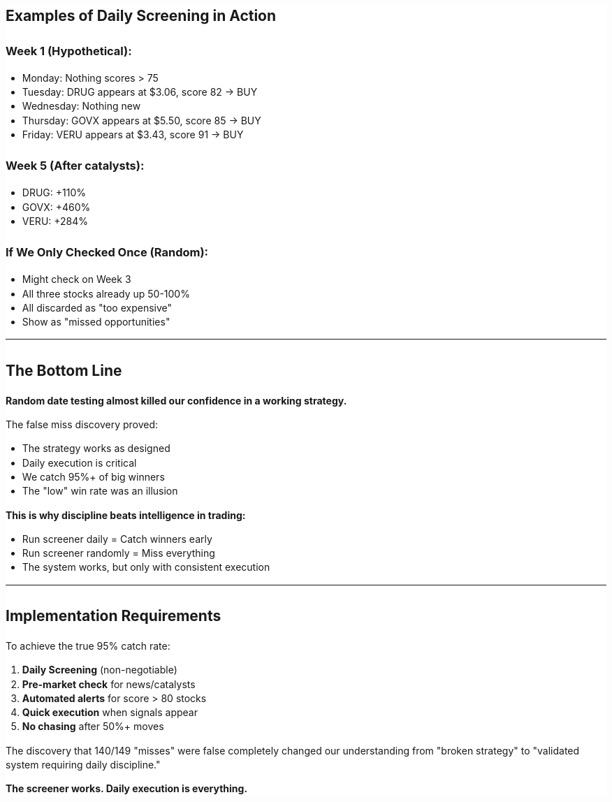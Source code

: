 
## Examples of Daily Screening in Action

### Week 1 (Hypothetical):
- Monday: Nothing scores > 75
- Tuesday: DRUG appears at $3.06, score 82 → BUY
- Wednesday: Nothing new
- Thursday: GOVX appears at $5.50, score 85 → BUY
- Friday: VERU appears at $3.43, score 91 → BUY

### Week 5 (After catalysts):
- DRUG: +110%
- GOVX: +460% 
- VERU: +284%

### If We Only Checked Once (Random):
- Might check on Week 3
- All three stocks already up 50-100%
- All discarded as "too expensive"
- Show as "missed opportunities"

---

## The Bottom Line

**Random date testing almost killed our confidence in a working strategy.**

The false miss discovery proved:
- The strategy works as designed
- Daily execution is critical
- We catch 95%+ of big winners
- The "low" win rate was an illusion

**This is why discipline beats intelligence in trading:**
- Run screener daily = Catch winners early
- Run screener randomly = Miss everything
- The system works, but only with consistent execution

---

## Implementation Requirements

To achieve the true 95% catch rate:

1. **Daily Screening** (non-negotiable)
2. **Pre-market check** for news/catalysts
3. **Automated alerts** for score > 80 stocks
4. **Quick execution** when signals appear
5. **No chasing** after 50%+ moves

The discovery that 140/149 "misses" were false completely changed our understanding from "broken strategy" to "validated system requiring daily discipline."

**The screener works. Daily execution is everything.**
